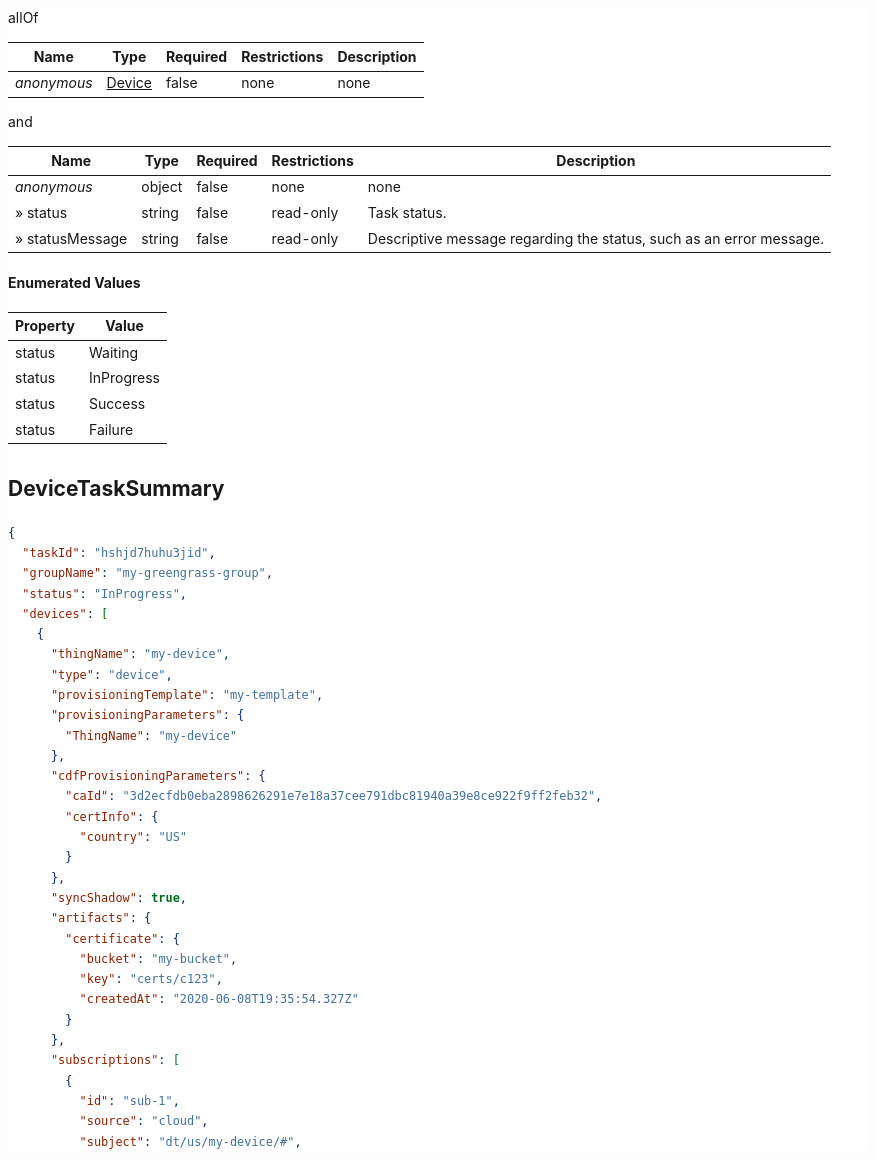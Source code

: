 allOf

|Name|Type|Required|Restrictions|Description|
|---|---|---|---|---|
|*anonymous*|[Device](#schemadevice)|false|none|none|

and

|Name|Type|Required|Restrictions|Description|
|---|---|---|---|---|
|*anonymous*|object|false|none|none|
|» status|string|false|read-only|Task status.|
|» statusMessage|string|false|read-only|Descriptive message regarding the status, such as an error message.|

#### Enumerated Values

|Property|Value|
|---|---|
|status|Waiting|
|status|InProgress|
|status|Success|
|status|Failure|

<h2 id="tocS_DeviceTaskSummary">DeviceTaskSummary</h2>

<a id="schemadevicetasksummary"></a>
<a id="schema_DeviceTaskSummary"></a>
<a id="tocSdevicetasksummary"></a>
<a id="tocsdevicetasksummary"></a>

```json
{
  "taskId": "hshjd7huhu3jid",
  "groupName": "my-greengrass-group",
  "status": "InProgress",
  "devices": [
    {
      "thingName": "my-device",
      "type": "device",
      "provisioningTemplate": "my-template",
      "provisioningParameters": {
        "ThingName": "my-device"
      },
      "cdfProvisioningParameters": {
        "caId": "3d2ecfdb0eba2898626291e7e18a37cee791dbc81940a39e8ce922f9ff2feb32",
        "certInfo": {
          "country": "US"
        }
      },
      "syncShadow": true,
      "artifacts": {
        "certificate": {
          "bucket": "my-bucket",
          "key": "certs/c123",
          "createdAt": "2020-06-08T19:35:54.327Z"
        }
      },
      "subscriptions": [
        {
          "id": "sub-1",
          "source": "cloud",
          "subject": "dt/us/my-device/#",
```